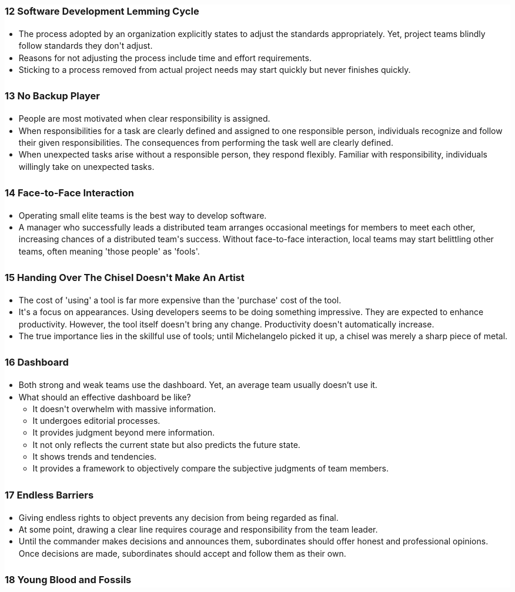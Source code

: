 ### 12 Software Development Lemming Cycle

- The process adopted by an organization explicitly states to adjust the standards appropriately. Yet, project teams blindly follow standards they don't adjust.
- Reasons for not adjusting the process include time and effort requirements.
- Sticking to a process removed from actual project needs may start quickly but never finishes quickly.

### 13 No Backup Player

- People are most motivated when clear responsibility is assigned.
- When responsibilities for a task are clearly defined and assigned to one responsible person, individuals recognize and follow their given responsibilities. The consequences from performing the task well are clearly defined. 
- When unexpected tasks arise without a responsible person, they respond flexibly. Familiar with responsibility, individuals willingly take on unexpected tasks.

### 14 Face-to-Face Interaction

- Operating small elite teams is the best way to develop software.
- A manager who successfully leads a distributed team arranges occasional meetings for members to meet each other, increasing chances of a distributed team's success. Without face-to-face interaction, local teams may start belittling other teams, often meaning 'those people' as 'fools'.

### 15 Handing Over The Chisel Doesn't Make An Artist

- The cost of 'using' a tool is far more expensive than the 'purchase' cost of the tool.
- It's a focus on appearances. Using developers seems to be doing something impressive. They are expected to enhance productivity. However, the tool itself doesn't bring any change. Productivity doesn't automatically increase.
- The true importance lies in the skillful use of tools; until Michelangelo picked it up, a chisel was merely a sharp piece of metal.

### 16 Dashboard

- Both strong and weak teams use the dashboard. Yet, an average team usually doesn’t use it.
- What should an effective dashboard be like?
    - It doesn't overwhelm with massive information.
    - It undergoes editorial processes.
    - It provides judgment beyond mere information.
    - It not only reflects the current state but also predicts the future state.
    - It shows trends and tendencies.
    - It provides a framework to objectively compare the subjective judgments of team members.

### 17 Endless Barriers

- Giving endless rights to object prevents any decision from being regarded as final.
- At some point, drawing a clear line requires courage and responsibility from the team leader.
- Until the commander makes decisions and announces them, subordinates should offer honest and professional opinions. Once decisions are made, subordinates should accept and follow them as their own.

### 18 Young Blood and Fossils
